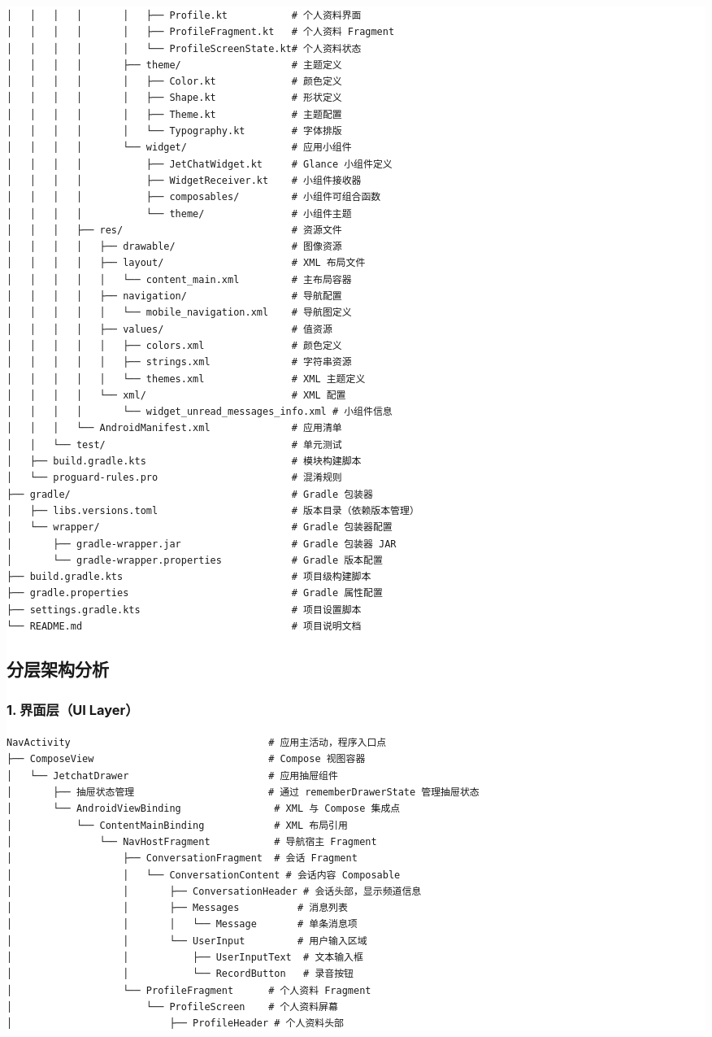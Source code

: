 ```
│   │   │   │       │   ├── Profile.kt           # 个人资料界面
│   │   │   │       │   ├── ProfileFragment.kt   # 个人资料 Fragment
│   │   │   │       │   └── ProfileScreenState.kt# 个人资料状态
│   │   │   │       ├── theme/                   # 主题定义
│   │   │   │       │   ├── Color.kt             # 颜色定义
│   │   │   │       │   ├── Shape.kt             # 形状定义
│   │   │   │       │   ├── Theme.kt             # 主题配置
│   │   │   │       │   └── Typography.kt        # 字体排版
│   │   │   │       └── widget/                  # 应用小组件
│   │   │   │           ├── JetChatWidget.kt     # Glance 小组件定义
│   │   │   │           ├── WidgetReceiver.kt    # 小组件接收器
│   │   │   │           ├── composables/         # 小组件可组合函数
│   │   │   │           └── theme/               # 小组件主题
│   │   │   ├── res/                             # 资源文件
│   │   │   │   ├── drawable/                    # 图像资源
│   │   │   │   ├── layout/                      # XML 布局文件
│   │   │   │   │   └── content_main.xml         # 主布局容器
│   │   │   │   ├── navigation/                  # 导航配置
│   │   │   │   │   └── mobile_navigation.xml    # 导航图定义
│   │   │   │   ├── values/                      # 值资源
│   │   │   │   │   ├── colors.xml               # 颜色定义
│   │   │   │   │   ├── strings.xml              # 字符串资源
│   │   │   │   │   └── themes.xml               # XML 主题定义
│   │   │   │   └── xml/                         # XML 配置
│   │   │   │       └── widget_unread_messages_info.xml # 小组件信息
│   │   │   └── AndroidManifest.xml              # 应用清单
│   │   └── test/                                # 单元测试
│   ├── build.gradle.kts                         # 模块构建脚本
│   └── proguard-rules.pro                       # 混淆规则
├── gradle/                                      # Gradle 包装器
│   ├── libs.versions.toml                       # 版本目录（依赖版本管理）
│   └── wrapper/                                 # Gradle 包装器配置
│       ├── gradle-wrapper.jar                   # Gradle 包装器 JAR
│       └── gradle-wrapper.properties            # Gradle 版本配置
├── build.gradle.kts                             # 项目级构建脚本
├── gradle.properties                            # Gradle 属性配置
├── settings.gradle.kts                          # 项目设置脚本
└── README.md                                    # 项目说明文档
```

## 分层架构分析

### 1. 界面层（UI Layer）

```
NavActivity                                  # 应用主活动，程序入口点
├── ComposeView                              # Compose 视图容器
│   └── JetchatDrawer                        # 应用抽屉组件
│       ├── 抽屉状态管理                       # 通过 rememberDrawerState 管理抽屉状态
│       └── AndroidViewBinding                # XML 与 Compose 集成点
│           └── ContentMainBinding            # XML 布局引用
│               └── NavHostFragment           # 导航宿主 Fragment
│                   ├── ConversationFragment  # 会话 Fragment
│                   │   └── ConversationContent # 会话内容 Composable
│                   │       ├── ConversationHeader # 会话头部，显示频道信息
│                   │       ├── Messages          # 消息列表
│                   │       │   └── Message       # 单条消息项
│                   │       └── UserInput         # 用户输入区域
│                   │           ├── UserInputText  # 文本输入框
│                   │           └── RecordButton   # 录音按钮
│                   └── ProfileFragment      # 个人资料 Fragment
│                       └── ProfileScreen    # 个人资料屏幕
│                           ├── ProfileHeader # 个人资料头部
```